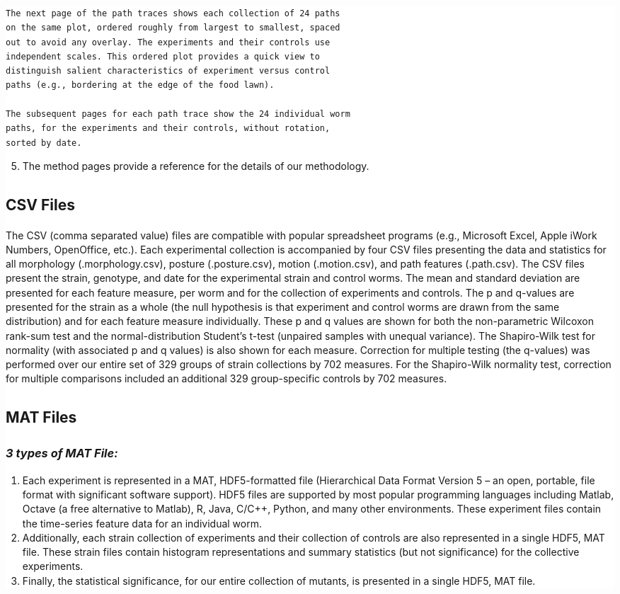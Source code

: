     The next page of the path traces shows each collection of 24 paths
    on the same plot, ordered roughly from largest to smallest, spaced
    out to avoid any overlay. The experiments and their controls use
    independent scales. This ordered plot provides a quick view to
    distinguish salient characteristics of experiment versus control
    paths (e.g., bordering at the edge of the food lawn).

    The subsequent pages for each path trace show the 24 individual worm
    paths, for the experiments and their controls, without rotation,
    sorted by date.

5.  The method pages provide a reference for the details of our
    methodology.

CSV Files
---------

The CSV (comma separated value) files are compatible with popular
spreadsheet programs (e.g., Microsoft Excel, Apple iWork Numbers,
OpenOffice, etc.). Each experimental collection is accompanied by four
CSV files presenting the data and statistics for all morphology
(.morphology.csv), posture (.posture.csv), motion (.motion.csv), and
path features (.path.csv). The CSV files present the strain, genotype,
and date for the experimental strain and control worms. The mean and
standard deviation are presented for each feature measure, per worm and
for the collection of experiments and controls. The p and q-values are
presented for the strain as a whole (the null hypothesis is that
experiment and control worms are drawn from the same distribution) and
for each feature measure individually. These p and q values are shown
for both the non-parametric Wilcoxon rank-sum test and the
normal-distribution Student’s t-test (unpaired samples with unequal
variance). The Shapiro-Wilk test for normality (with associated p and q
values) is also shown for each measure. Correction for multiple testing
(the q-values) was performed over our entire set of 329 groups of strain
collections by 702 measures. For the Shapiro-Wilk normality test,
correction for multiple comparisons included an additional 329
group-specific controls by 702 measures.

MAT Files
---------

### *3 types of MAT File:*

1.  Each experiment is represented in a MAT, HDF5-formatted file
    (Hierarchical Data Format Version 5 – an open, portable, file format
    with significant software support). HDF5 files are supported by most
    popular programming languages including Matlab, Octave (a free
    alternative to Matlab), R, Java, C/C++, Python, and many other
    environments. These experiment files contain the time-series feature
    data for an individual worm.
2.  Additionally, each strain collection of experiments and their
    collection of controls are also represented in a single HDF5, MAT
    file. These strain files contain histogram representations and
    summary statistics (but not significance) for the collective
    experiments.
3.  Finally, the statistical significance, for our entire collection of
    mutants, is presented in a single HDF5, MAT file.
